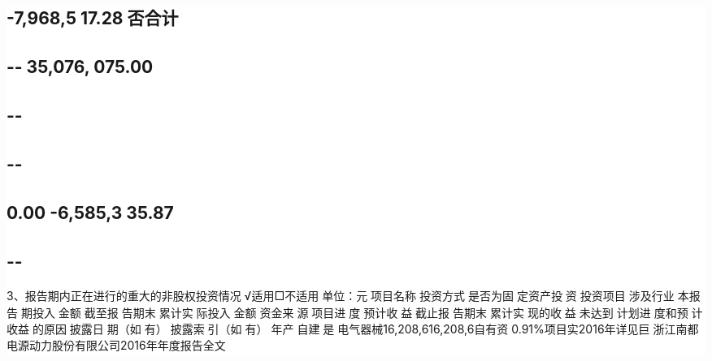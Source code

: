 -7,968,5
17.28
否合计
--
--
35,076,
075.00
--
--
--
--
--
0.00
-6,585,3
35.87
--
--
--
3、报告期内正在进行的重大的非股权投资情况
√适用□不适用
单位：元
项目名称
投资方式
是否为固
定资产投
资
投资项目
涉及行业
本报告
期投入
金额
截至报
告期末
累计实
际投入
金额
资金来
源
项目进
度
预计收
益
截止报
告期末
累计实
现的收
益
未达到
计划进
度和预
计收益
的原因
披露日
期（如
有）
披露索
引（如
有）
年产
自建
是
电气器械16,208,616,208,6自有资
0.91%项目实2016年详见巨
浙江南都电源动力股份有限公司2016年年度报告全文